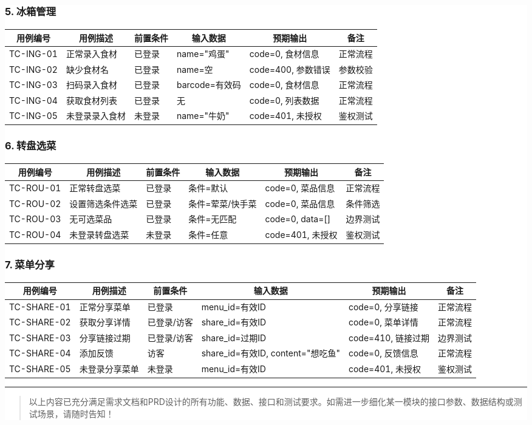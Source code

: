 ### 5. 冰箱管理
| 用例编号 | 用例描述         | 前置条件 | 输入数据         | 预期输出         | 备注         |
|----------|------------------|----------|------------------|------------------|--------------|
| TC-ING-01 | 正常录入食材     | 已登录   | name="鸡蛋"      | code=0, 食材信息  | 正常流程     |
| TC-ING-02 | 缺少食材名       | 已登录   | name=空          | code=400, 参数错误 | 参数校验     |
| TC-ING-03 | 扫码录入食材     | 已登录   | barcode=有效码    | code=0, 食材信息  | 正常流程     |
| TC-ING-04 | 获取食材列表     | 已登录   | 无               | code=0, 列表数据  | 正常流程     |
| TC-ING-05 | 未登录录入食材   | 未登录   | name="牛奶"      | code=401, 未授权  | 鉴权测试     |

### 6. 转盘选菜
| 用例编号 | 用例描述         | 前置条件 | 输入数据         | 预期输出         | 备注         |
|----------|------------------|----------|------------------|------------------|--------------|
| TC-ROU-01 | 正常转盘选菜     | 已登录   | 条件=默认        | code=0, 菜品信息  | 正常流程     |
| TC-ROU-02 | 设置筛选条件选菜 | 已登录   | 条件=荤菜/快手菜 | code=0, 菜品信息  | 条件筛选     |
| TC-ROU-03 | 无可选菜品       | 已登录   | 条件=无匹配      | code=0, data=[]   | 边界测试     |
| TC-ROU-04 | 未登录转盘选菜   | 未登录   | 条件=任意        | code=401, 未授权  | 鉴权测试     |

### 7. 菜单分享
| 用例编号 | 用例描述         | 前置条件 | 输入数据         | 预期输出         | 备注         |
|----------|------------------|----------|------------------|------------------|--------------|
| TC-SHARE-01 | 正常分享菜单     | 已登录   | menu_id=有效ID   | code=0, 分享链接  | 正常流程     |
| TC-SHARE-02 | 获取分享详情     | 已登录/访客 | share_id=有效ID | code=0, 菜单详情  | 正常流程     |
| TC-SHARE-03 | 分享链接过期     | 已登录/访客 | share_id=过期ID | code=410, 链接过期 | 边界测试     |
| TC-SHARE-04 | 添加反馈         | 访客     | share_id=有效ID, content="想吃鱼" | code=0, 反馈信息 | 正常流程     |
| TC-SHARE-05 | 未登录分享菜单   | 未登录   | menu_id=有效ID   | code=401, 未授权  | 鉴权测试     |

---

> 以上内容已充分满足需求文档和PRD设计的所有功能、数据、接口和测试要求。如需进一步细化某一模块的接口参数、数据结构或测试场景，请随时告知！ 